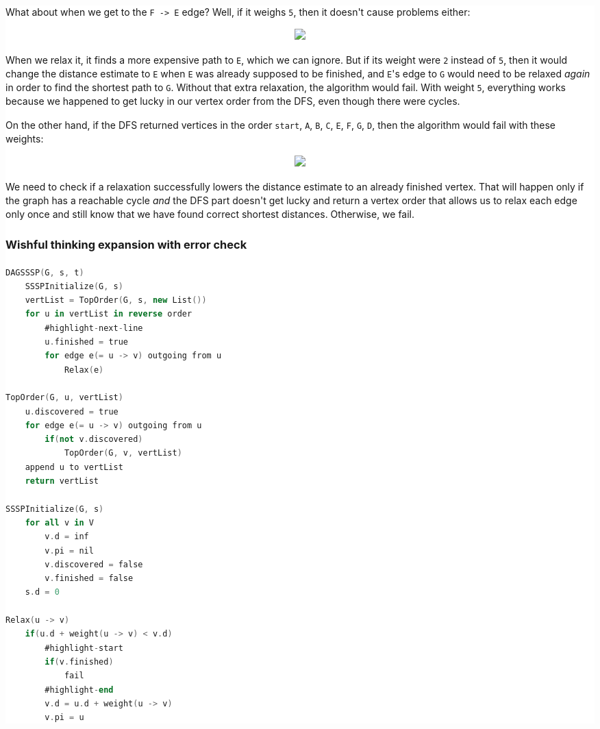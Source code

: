 What about when we get to the `F -> E` edge? Well, if it weighs `5`, then it doesn't cause problems either:

<div align='center' className='centeredImageDiv'>
  <img width='800px' src={require('./f32.png').default} />
</div>

When we relax it, it finds a more expensive path to `E`, which we can ignore. But if its weight were `2` instead of `5`, then it would change the distance estimate to `E` when `E` was already supposed to be finished, and `E`'s edge to `G` would need to be relaxed *again* in order to find the shortest path to `G`. Without that extra relaxation, the algorithm would fail. With weight `5`, everything works because we happened to get lucky in our vertex order from the DFS, even though there were cycles. 

On the other hand, if the DFS returned vertices in the order `start`, `A`, `B`, `C`, `E`, `F`, `G`, `D`, then the algorithm would fail with  these weights:

<div align='center' className='centeredImageDiv'>
  <img width='800px' src={require('./f33.png').default} />
</div>

We need to check if a relaxation successfully lowers the distance estimate to an already finished vertex. That will happen only if the graph has a reachable cycle *and* the DFS part doesn't get lucky and return a vertex order that allows us to relax each edge only once and still know that we have found correct shortest distances. Otherwise, we fail.

### Wishful thinking expansion with error check

```a showLineNumbers
DAGSSSP(G, s, t)
    SSSPInitialize(G, s)
    vertList = TopOrder(G, s, new List())
    for u in vertList in reverse order
        #highlight-next-line
        u.finished = true
        for edge e(= u -> v) outgoing from u
            Relax(e)

TopOrder(G, u, vertList)
    u.discovered = true
    for edge e(= u -> v) outgoing from u
        if(not v.discovered)
            TopOrder(G, v, vertList)
    append u to vertList
    return vertList

SSSPInitialize(G, s)
    for all v in V
        v.d = inf
        v.pi = nil
        v.discovered = false
        v.finished = false
    s.d = 0

Relax(u -> v)
    if(u.d + weight(u -> v) < v.d)
        #highlight-start
        if(v.finished)
            fail
        #highlight-end
        v.d = u.d + weight(u -> v)
        v.pi = u
```
